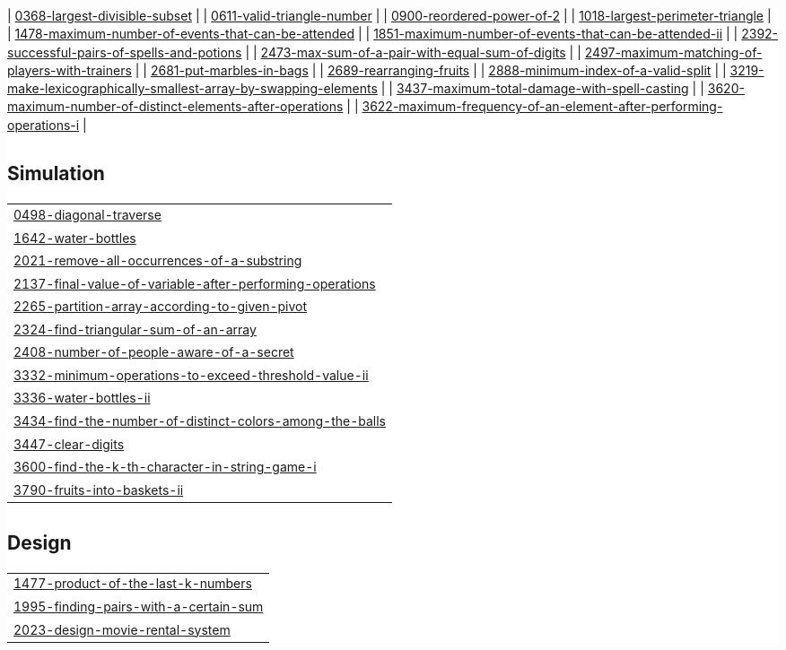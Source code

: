 | [0368-largest-divisible-subset](https://github.com/nagamaheshreddy/LEETCODE-DSA-SOLUTIONS-2025/tree/master/0368-largest-divisible-subset) |
| [0611-valid-triangle-number](https://github.com/nagamaheshreddy/LEETCODE-DSA-SOLUTIONS-2025/tree/master/0611-valid-triangle-number) |
| [0900-reordered-power-of-2](https://github.com/nagamaheshreddy/LEETCODE-DSA-SOLUTIONS-2025/tree/master/0900-reordered-power-of-2) |
| [1018-largest-perimeter-triangle](https://github.com/nagamaheshreddy/LEETCODE-DSA-SOLUTIONS-2025/tree/master/1018-largest-perimeter-triangle) |
| [1478-maximum-number-of-events-that-can-be-attended](https://github.com/nagamaheshreddy/LEETCODE-DSA-SOLUTIONS-2025/tree/master/1478-maximum-number-of-events-that-can-be-attended) |
| [1851-maximum-number-of-events-that-can-be-attended-ii](https://github.com/nagamaheshreddy/LEETCODE-DSA-SOLUTIONS-2025/tree/master/1851-maximum-number-of-events-that-can-be-attended-ii) |
| [2392-successful-pairs-of-spells-and-potions](https://github.com/nagamaheshreddy/LEETCODE-DSA-SOLUTIONS-2025/tree/master/2392-successful-pairs-of-spells-and-potions) |
| [2473-max-sum-of-a-pair-with-equal-sum-of-digits](https://github.com/nagamaheshreddy/LEETCODE-DSA-SOLUTIONS-2025/tree/master/2473-max-sum-of-a-pair-with-equal-sum-of-digits) |
| [2497-maximum-matching-of-players-with-trainers](https://github.com/nagamaheshreddy/LEETCODE-DSA-SOLUTIONS-2025/tree/master/2497-maximum-matching-of-players-with-trainers) |
| [2681-put-marbles-in-bags](https://github.com/nagamaheshreddy/LEETCODE-DSA-SOLUTIONS-2025/tree/master/2681-put-marbles-in-bags) |
| [2689-rearranging-fruits](https://github.com/nagamaheshreddy/LEETCODE-DSA-SOLUTIONS-2025/tree/master/2689-rearranging-fruits) |
| [2888-minimum-index-of-a-valid-split](https://github.com/nagamaheshreddy/LEETCODE-DSA-SOLUTIONS-2025/tree/master/2888-minimum-index-of-a-valid-split) |
| [3219-make-lexicographically-smallest-array-by-swapping-elements](https://github.com/nagamaheshreddy/LEETCODE-DSA-SOLUTIONS-2025/tree/master/3219-make-lexicographically-smallest-array-by-swapping-elements) |
| [3437-maximum-total-damage-with-spell-casting](https://github.com/nagamaheshreddy/LEETCODE-DSA-SOLUTIONS-2025/tree/master/3437-maximum-total-damage-with-spell-casting) |
| [3620-maximum-number-of-distinct-elements-after-operations](https://github.com/nagamaheshreddy/LEETCODE-DSA-SOLUTIONS-2025/tree/master/3620-maximum-number-of-distinct-elements-after-operations) |
| [3622-maximum-frequency-of-an-element-after-performing-operations-i](https://github.com/nagamaheshreddy/LEETCODE-DSA-SOLUTIONS-2025/tree/master/3622-maximum-frequency-of-an-element-after-performing-operations-i) |
## Simulation
|  |
| ------- |
| [0498-diagonal-traverse](https://github.com/nagamaheshreddy/LEETCODE-DSA-SOLUTIONS-2025/tree/master/0498-diagonal-traverse) |
| [1642-water-bottles](https://github.com/nagamaheshreddy/LEETCODE-DSA-SOLUTIONS-2025/tree/master/1642-water-bottles) |
| [2021-remove-all-occurrences-of-a-substring](https://github.com/nagamaheshreddy/LEETCODE-DSA-SOLUTIONS-2025/tree/master/2021-remove-all-occurrences-of-a-substring) |
| [2137-final-value-of-variable-after-performing-operations](https://github.com/nagamaheshreddy/LEETCODE-DSA-SOLUTIONS-2025/tree/master/2137-final-value-of-variable-after-performing-operations) |
| [2265-partition-array-according-to-given-pivot](https://github.com/nagamaheshreddy/LEETCODE-DSA-SOLUTIONS-2025/tree/master/2265-partition-array-according-to-given-pivot) |
| [2324-find-triangular-sum-of-an-array](https://github.com/nagamaheshreddy/LEETCODE-DSA-SOLUTIONS-2025/tree/master/2324-find-triangular-sum-of-an-array) |
| [2408-number-of-people-aware-of-a-secret](https://github.com/nagamaheshreddy/LEETCODE-DSA-SOLUTIONS-2025/tree/master/2408-number-of-people-aware-of-a-secret) |
| [3332-minimum-operations-to-exceed-threshold-value-ii](https://github.com/nagamaheshreddy/LEETCODE-DSA-SOLUTIONS-2025/tree/master/3332-minimum-operations-to-exceed-threshold-value-ii) |
| [3336-water-bottles-ii](https://github.com/nagamaheshreddy/LEETCODE-DSA-SOLUTIONS-2025/tree/master/3336-water-bottles-ii) |
| [3434-find-the-number-of-distinct-colors-among-the-balls](https://github.com/nagamaheshreddy/LEETCODE-DSA-SOLUTIONS-2025/tree/master/3434-find-the-number-of-distinct-colors-among-the-balls) |
| [3447-clear-digits](https://github.com/nagamaheshreddy/LEETCODE-DSA-SOLUTIONS-2025/tree/master/3447-clear-digits) |
| [3600-find-the-k-th-character-in-string-game-i](https://github.com/nagamaheshreddy/LEETCODE-DSA-SOLUTIONS-2025/tree/master/3600-find-the-k-th-character-in-string-game-i) |
| [3790-fruits-into-baskets-ii](https://github.com/nagamaheshreddy/LEETCODE-DSA-SOLUTIONS-2025/tree/master/3790-fruits-into-baskets-ii) |
## Design
|  |
| ------- |
| [1477-product-of-the-last-k-numbers](https://github.com/nagamaheshreddy/LEETCODE-DSA-SOLUTIONS-2025/tree/master/1477-product-of-the-last-k-numbers) |
| [1995-finding-pairs-with-a-certain-sum](https://github.com/nagamaheshreddy/LEETCODE-DSA-SOLUTIONS-2025/tree/master/1995-finding-pairs-with-a-certain-sum) |
| [2023-design-movie-rental-system](https://github.com/nagamaheshreddy/LEETCODE-DSA-SOLUTIONS-2025/tree/master/2023-design-movie-rental-system) |